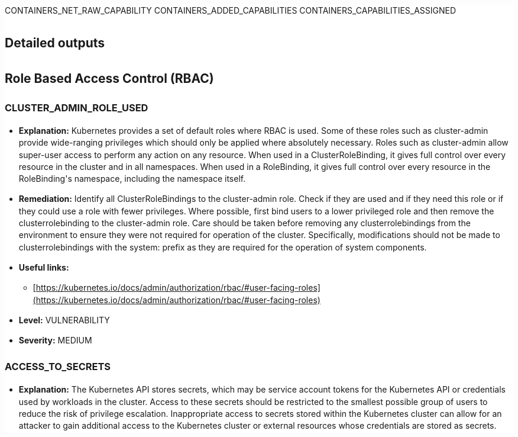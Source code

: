  </tr>
  <tr>
    <td>CONTAINERS_NET_RAW_CAPABILITY</td>
  </tr>
  <tr>
    <td>CONTAINERS_ADDED_CAPABILITIES</td>
  </tr>
  <tr>
    <td>CONTAINERS_CAPABILITIES_ASSIGNED</td>
  </tr>
</tbody>
</table>
<br>

## Detailed outputs

## Role Based Access Control (RBAC)

### CLUSTER_ADMIN_ROLE_USED

-   **Explanation:** Kubernetes provides a set of default roles where RBAC 
is used. Some of these roles such as cluster-admin provide wide-ranging 
privileges which should only be applied where absolutely necessary. Roles 
such as cluster-admin allow super-user access to perform any action on any 
resource. When used in a ClusterRoleBinding, it gives full control over every 
resource in the cluster and in all namespaces. When used in a RoleBinding, it 
gives full control over every resource in the RoleBinding's namespace, 
including the namespace itself.

-   **Remediation:** Identify all ClusterRoleBindings to the cluster-admin
role. Check if they are used and if they need this role or if they could use a
role with fewer privileges. Where possible, first bind users to a lower 
privileged role and then remove the clusterrolebinding to the cluster-admin
role. Care should be taken before removing any clusterrolebindings from the 
environment to ensure they were not required for operation of the cluster. 
Specifically, modifications should not be made to clusterrolebindings with 
the system: prefix as they are required for the operation of system components.

-   **Useful links:**


    -   [https://kubernetes.io/docs/admin/authorization/rbac/#user-facing-roles](https://kubernetes.io/docs/admin/authorization/rbac/#user-facing-roles)


-   **Level:** VULNERABILITY

-   **Severity:** MEDIUM


### ACCESS_TO_SECRETS

-   **Explanation:** The Kubernetes API stores secrets, which may be service 
account tokens for the Kubernetes API or credentials used by workloads in the 
cluster. Access to these secrets should be restricted to the smallest possible 
group of users to reduce the risk of privilege escalation. Inappropriate access 
to secrets stored within the Kubernetes cluster can allow for an attacker to 
gain additional access to the Kubernetes cluster or external resources whose 
credentials are stored as secrets.
